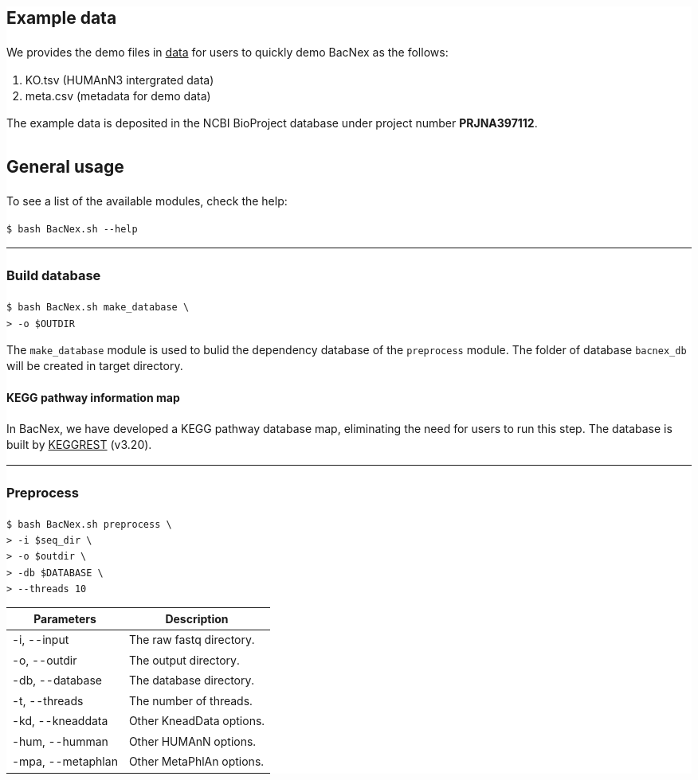 
## Example data
We provides the demo files in [data](/data/) for users to quickly demo BacNex as the follows:

1. KO.tsv (HUMAnN3 intergrated data)
2. meta.csv (metadata for demo data)

The example data is deposited in the NCBI BioProject database under project number **PRJNA397112**.


## General usage

To see a list of the available modules, check the help:

```shell
$ bash BacNex.sh --help
```


----
### Build database

```shell
$ bash BacNex.sh make_database \
> -o $OUTDIR
```
The `make_database` module is used to bulid the dependency database of the `preprocess` module. The folder of database `bacnex_db` will be created in target directory.

#### KEGG pathway information map
In BacNex, we have developed a KEGG pathway database map, eliminating the need for users to run this step. The database is built by [KEGGREST](https://github.com/Bioconductor/KEGGREST) (v3.20).


----

### Preprocess

```shell
$ bash BacNex.sh preprocess \
> -i $seq_dir \
> -o $outdir \
> -db $DATABASE \
> --threads 10
```

| Parameters | Description |
|----------|----------|
| -i, --input | The raw fastq directory. |
| -o, --outdir | The output directory. |
| -db, --database| The database directory. |
| -t, --threads | The number of threads. |
| -kd, --kneaddata | Other KneadData options. |
| -hum, --humman | Other HUMAnN options. |
| -mpa, --metaphlan | Other MetaPhlAn options. |
